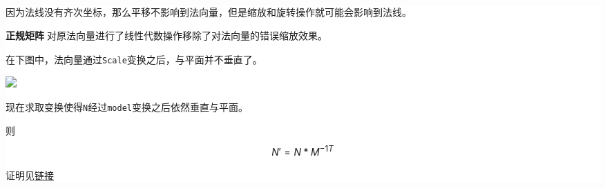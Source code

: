 因为法线没有齐次坐标，那么平移不影响到法向量，但是缩放和旋转操作就可能会影响到法线。

**正规矩阵** 对原法向量进行了线性代数操作移除了对法向量的错误缩放效果。

在下图中，法向量通过`Scale`变换之后，与平面并不垂直了。

![](http://o9z9uibed.bkt.clouddn.com/image/20170809/161553425.png?imageslim)

现在求取变换使得`N`经过`model`变换之后依然垂直与平面。

则 $$N'=N*M^{-1T}$$

证明见[链接](https://whpointz.coding.me/2017/08/09/%E8%B0%88%E8%B0%88%E6%AD%A3%E8%A7%84%E7%9F%A9%E9%98%B5/)
